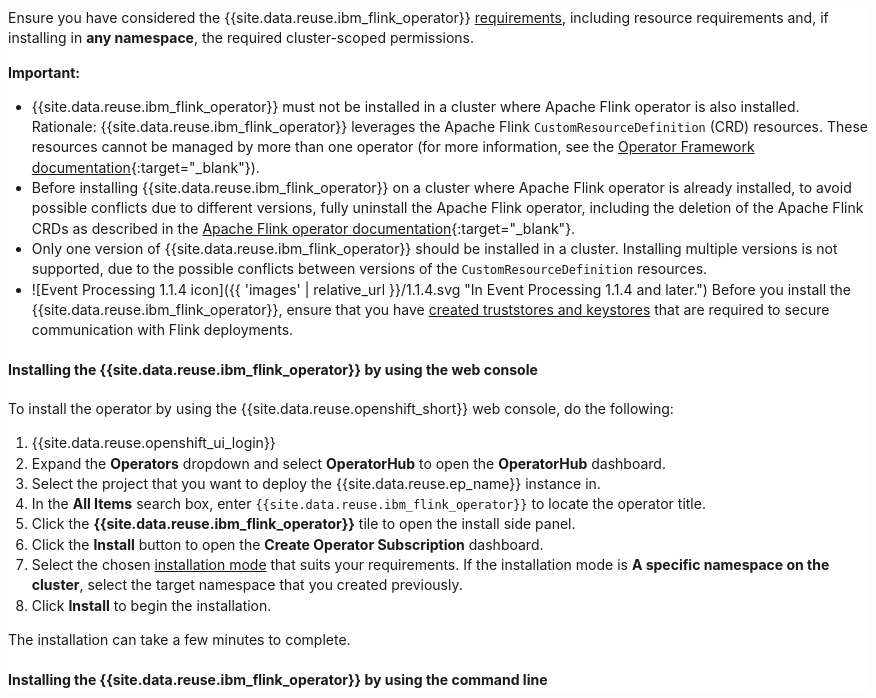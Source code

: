 Ensure you have considered the {{site.data.reuse.ibm_flink_operator}} [requirements](../prerequisites/#operator-requirements),
including resource requirements and, if installing in **any namespace**, the required cluster-scoped permissions.

**Important:**

* {{site.data.reuse.ibm_flink_operator}} must not be installed in a cluster where Apache Flink operator is also installed. Rationale:
  {{site.data.reuse.ibm_flink_operator}} leverages the Apache Flink `CustomResourceDefinition` (CRD) resources. These resources
  cannot be managed by more than one operator
  (for more information, see the [Operator Framework documentation](https://sdk.operatorframework.io/docs/best-practices/best-practices/#summary){:target="_blank"}).
* Before installing {{site.data.reuse.ibm_flink_operator}} on a cluster where Apache Flink operator is already installed, to avoid
  possible conflicts due to different versions, fully uninstall the Apache Flink operator, including the deletion of
  the Apache Flink CRDs as described in the
  [Apache Flink operator documentation](https://nightlies.apache.org/flink/flink-kubernetes-operator-docs-release-1.7/docs/development/guide/#generating-and-upgrading-the-crd){:target="_blank"}.
* Only one version of {{site.data.reuse.ibm_flink_operator}} should be installed in a cluster. Installing multiple versions
  is not supported, due to the possible conflicts between versions of the `CustomResourceDefinition` resources.
* ![Event Processing 1.1.4 icon]({{ 'images' | relative_url }}/1.1.4.svg "In Event Processing 1.1.4 and later.") Before you install the {{site.data.reuse.ibm_flink_operator}}, ensure that you have [created truststores and keystores](../configuring/) that are required to secure communication with Flink deployments.



#### Installing the {{site.data.reuse.ibm_flink_operator}} by using the web console

To install the operator by using the {{site.data.reuse.openshift_short}} web console, do the following:

1. {{site.data.reuse.openshift_ui_login}}
2. Expand the **Operators** dropdown and select **OperatorHub** to open the **OperatorHub** dashboard.
3. Select the project that you want to deploy the {{site.data.reuse.ep_name}} instance in.
4. In the **All Items** search box, enter `{{site.data.reuse.ibm_flink_operator}}` to locate the operator title.
5. Click the **{{site.data.reuse.ibm_flink_operator}}** tile to open the install side panel.
6. Click the **Install** button to open the **Create Operator Subscription** dashboard.
7. Select the chosen [installation mode](#choose-the-operator-installation-mode) that suits your requirements.
   If the installation mode is **A specific namespace on the cluster**, select the target namespace that you created previously.
8. Click **Install** to begin the installation.

The installation can take a few minutes to complete.

#### Installing the {{site.data.reuse.ibm_flink_operator}} by using the command line
